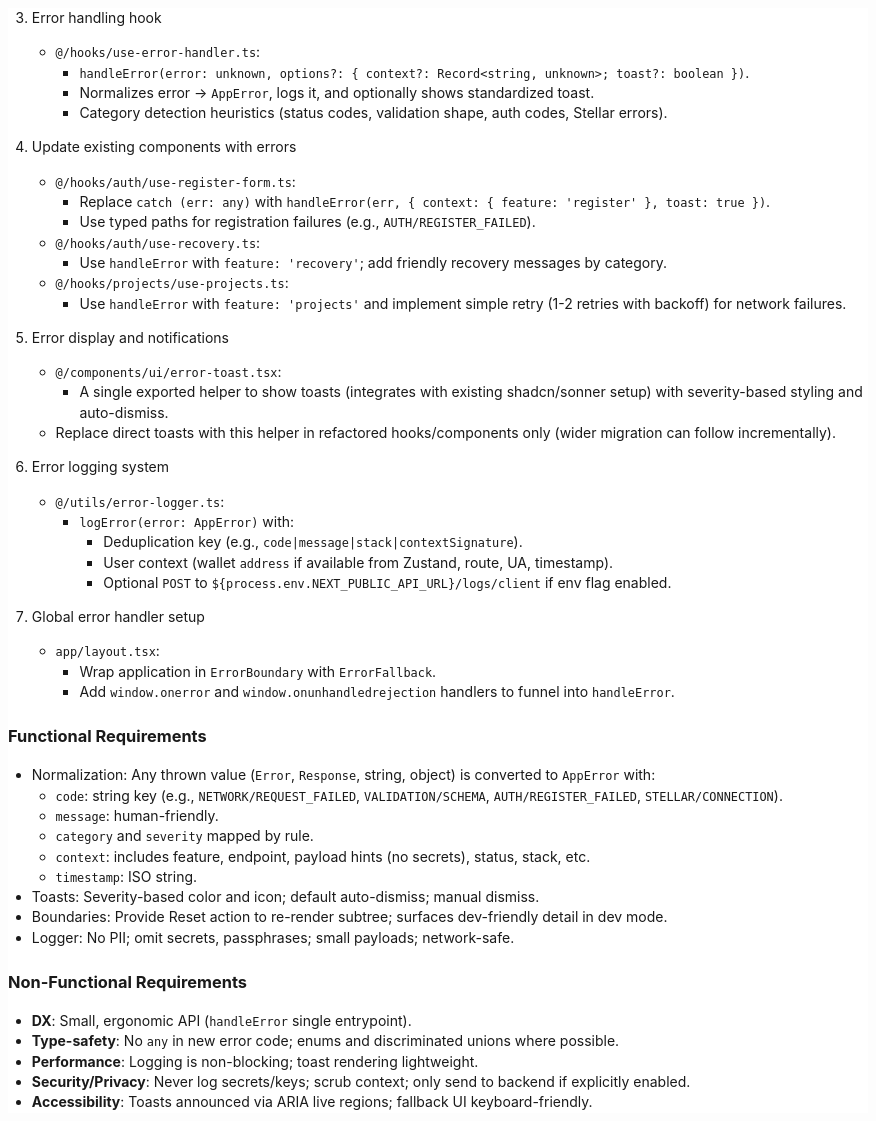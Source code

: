 3) Error handling hook
   - `@/hooks/use-error-handler.ts`:
     - `handleError(error: unknown, options?: { context?: Record<string, unknown>; toast?: boolean })`.
     - Normalizes error → `AppError`, logs it, and optionally shows standardized toast.
     - Category detection heuristics (status codes, validation shape, auth codes, Stellar errors).

4) Update existing components with errors
   - `@/hooks/auth/use-register-form.ts`:
     - Replace `catch (err: any)` with `handleError(err, { context: { feature: 'register' }, toast: true })`.
     - Use typed paths for registration failures (e.g., `AUTH/REGISTER_FAILED`).
   - `@/hooks/auth/use-recovery.ts`:
     - Use `handleError` with `feature: 'recovery'`; add friendly recovery messages by category.
   - `@/hooks/projects/use-projects.ts`:
     - Use `handleError` with `feature: 'projects'` and implement simple retry (1-2 retries with backoff) for network failures.

5) Error display and notifications
   - `@/components/ui/error-toast.tsx`:
     - A single exported helper to show toasts (integrates with existing shadcn/sonner setup) with severity-based styling and auto-dismiss.
   - Replace direct toasts with this helper in refactored hooks/components only (wider migration can follow incrementally).

6) Error logging system
   - `@/utils/error-logger.ts`:
     - `logError(error: AppError)` with:
       - Deduplication key (e.g., `code|message|stack|contextSignature`).
       - User context (wallet `address` if available from Zustand, route, UA, timestamp).
       - Optional `POST` to `${process.env.NEXT_PUBLIC_API_URL}/logs/client` if env flag enabled.

7) Global error handler setup
   - `app/layout.tsx`:
     - Wrap application in `ErrorBoundary` with `ErrorFallback`.
     - Add `window.onerror` and `window.onunhandledrejection` handlers to funnel into `handleError`.

### Functional Requirements
- Normalization: Any thrown value (`Error`, `Response`, string, object) is converted to `AppError` with:
  - `code`: string key (e.g., `NETWORK/REQUEST_FAILED`, `VALIDATION/SCHEMA`, `AUTH/REGISTER_FAILED`, `STELLAR/CONNECTION`).
  - `message`: human-friendly.
  - `category` and `severity` mapped by rule.
  - `context`: includes feature, endpoint, payload hints (no secrets), status, stack, etc.
  - `timestamp`: ISO string.
- Toasts: Severity-based color and icon; default auto-dismiss; manual dismiss.
- Boundaries: Provide Reset action to re-render subtree; surfaces dev-friendly detail in dev mode.
- Logger: No PII; omit secrets, passphrases; small payloads; network-safe.

### Non-Functional Requirements
- **DX**: Small, ergonomic API (`handleError` single entrypoint).
- **Type-safety**: No `any` in new error code; enums and discriminated unions where possible.
- **Performance**: Logging is non-blocking; toast rendering lightweight.
- **Security/Privacy**: Never log secrets/keys; scrub context; only send to backend if explicitly enabled.
- **Accessibility**: Toasts announced via ARIA live regions; fallback UI keyboard-friendly.
